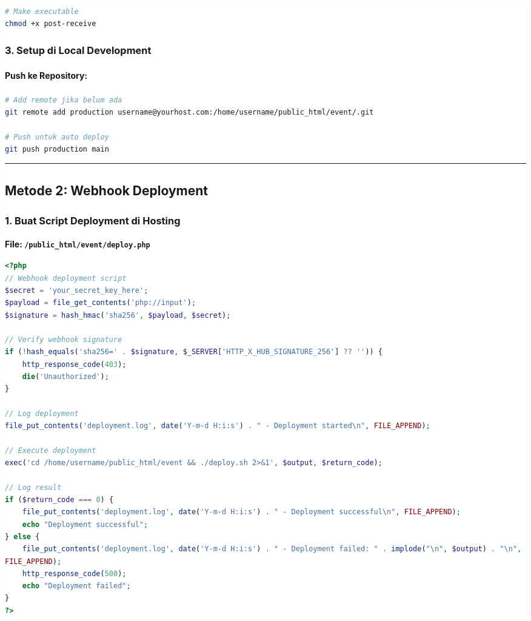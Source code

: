 ```bash
# Make executable
chmod +x post-receive
```

### **3. Setup di Local Development**

#### **Push ke Repository:**
```bash
# Add remote jika belum ada
git remote add production username@yourhost.com:/home/username/public_html/event/.git

# Push untuk auto deploy
git push production main
```

---

## Metode 2: Webhook Deployment

### **1. Buat Script Deployment di Hosting**

**File: `/public_html/event/deploy.php`**
```php
<?php
// Webhook deployment script
$secret = 'your_secret_key_here';
$payload = file_get_contents('php://input');
$signature = hash_hmac('sha256', $payload, $secret);

// Verify webhook signature
if (!hash_equals('sha256=' . $signature, $_SERVER['HTTP_X_HUB_SIGNATURE_256'] ?? '')) {
    http_response_code(403);
    die('Unauthorized');
}

// Log deployment
file_put_contents('deployment.log', date('Y-m-d H:i:s') . " - Deployment started\n", FILE_APPEND);

// Execute deployment
exec('cd /home/username/public_html/event && ./deploy.sh 2>&1', $output, $return_code);

// Log result
if ($return_code === 0) {
    file_put_contents('deployment.log', date('Y-m-d H:i:s') . " - Deployment successful\n", FILE_APPEND);
    echo "Deployment successful";
} else {
    file_put_contents('deployment.log', date('Y-m-d H:i:s') . " - Deployment failed: " . implode("\n", $output) . "\n", FILE_APPEND);
    http_response_code(500);
    echo "Deployment failed";
}
?>
```
